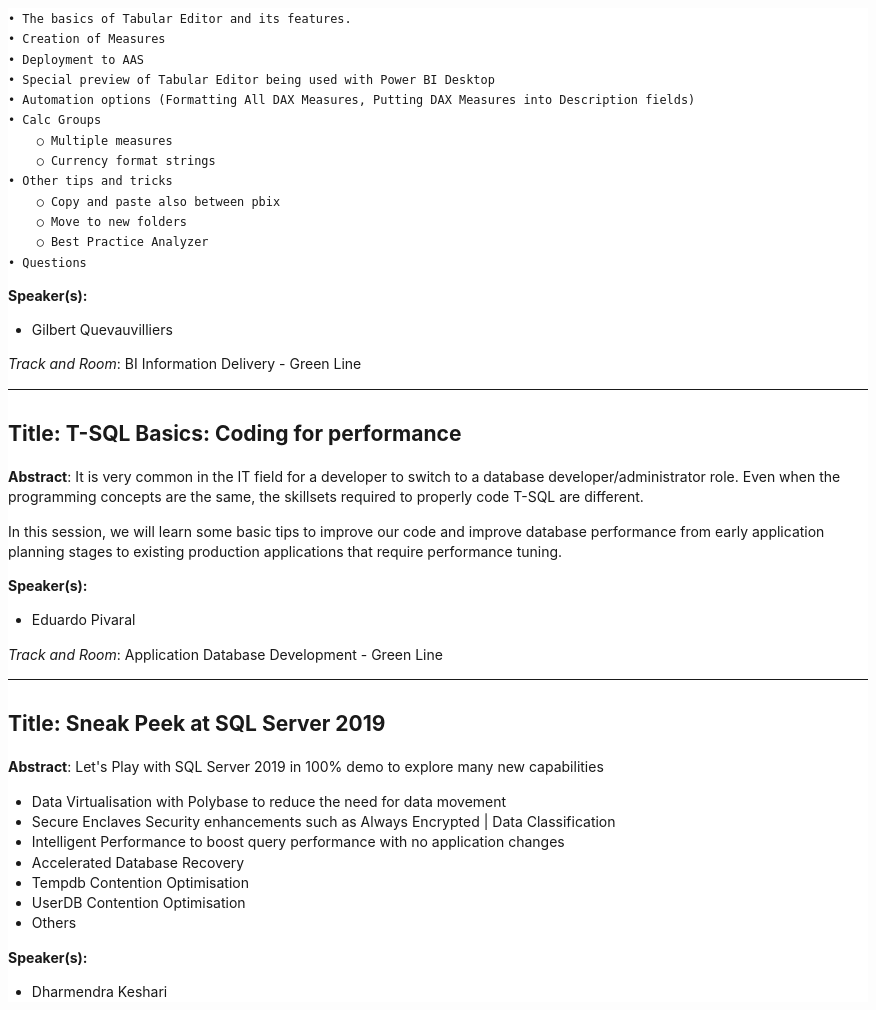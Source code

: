 	• The basics of Tabular Editor and its features.
	• Creation of Measures
	• Deployment to AAS
	• Special preview of Tabular Editor being used with Power BI Desktop
	• Automation options (Formatting All DAX Measures, Putting DAX Measures into Description fields)
	• Calc Groups
		○ Multiple measures 
		○ Currency format strings
	• Other tips and tricks
		○ Copy and paste also between pbix
		○ Move to new folders
		○ Best Practice Analyzer
	• Questions
 
**Speaker(s):**
- Gilbert Quevauvilliers
 
*Track and Room*: BI Information Delivery - Green Line
 
----------------------------------------------------------------------------------- 
 
 
## Title: T-SQL Basics: Coding for performance
 
**Abstract**:
It is very common in the IT field for a developer to switch to a database developer/administrator role. Even when the programming concepts are the same, the skillsets required to properly code T-SQL are different.
 
In this session, we will learn some basic tips to improve our code and improve database performance from early application planning stages to existing production applications that require performance tuning.
 
**Speaker(s):**
- Eduardo Pivaral
 
*Track and Room*: Application  Database Development - Green Line
 
----------------------------------------------------------------------------------- 
 
 
## Title: Sneak Peek at SQL Server 2019
 
**Abstract**:
Let's Play with SQL Server 2019 in 100% demo to explore many new capabilities
- Data Virtualisation with Polybase to reduce the need for data movement
- Secure Enclaves Security enhancements such as Always Encrypted | Data Classification
- Intelligent Performance to boost query performance with no application changes
- Accelerated Database Recovery
- Tempdb Contention Optimisation
- UserDB Contention Optimisation
- Others
 
**Speaker(s):**
- Dharmendra Keshari
 